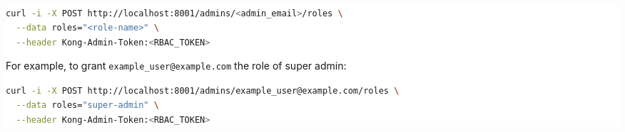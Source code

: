 ```bash
curl -i -X POST http://localhost:8001/admins/<admin_email>/roles \
  --data roles="<role-name>" \
  --header Kong-Admin-Token:<RBAC_TOKEN>
```

For example, to grant `example_user@example.com` the role of super admin:

```bash
curl -i -X POST http://localhost:8001/admins/example_user@example.com/roles \
  --data roles="super-admin" \
  --header Kong-Admin-Token:<RBAC_TOKEN>
```
